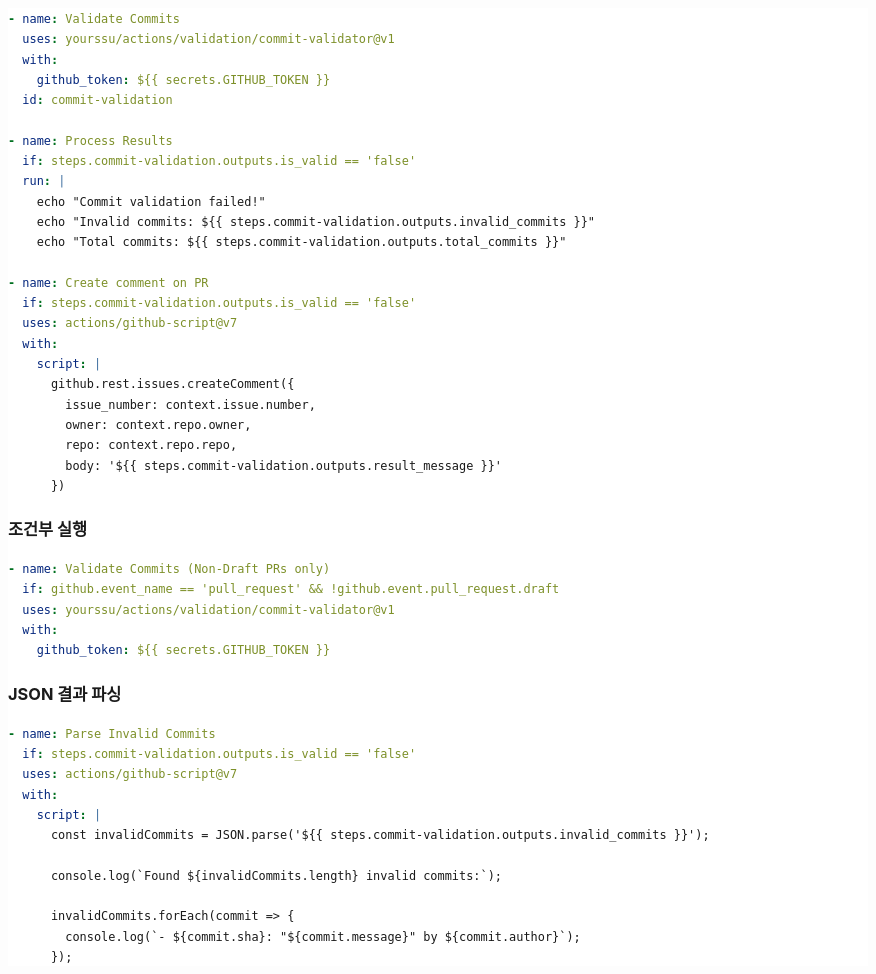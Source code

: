 ```yaml
- name: Validate Commits
  uses: yourssu/actions/validation/commit-validator@v1
  with:
    github_token: ${{ secrets.GITHUB_TOKEN }}
  id: commit-validation

- name: Process Results
  if: steps.commit-validation.outputs.is_valid == 'false'
  run: |
    echo "Commit validation failed!"
    echo "Invalid commits: ${{ steps.commit-validation.outputs.invalid_commits }}"
    echo "Total commits: ${{ steps.commit-validation.outputs.total_commits }}"

- name: Create comment on PR
  if: steps.commit-validation.outputs.is_valid == 'false'
  uses: actions/github-script@v7
  with:
    script: |
      github.rest.issues.createComment({
        issue_number: context.issue.number,
        owner: context.repo.owner,
        repo: context.repo.repo,
        body: '${{ steps.commit-validation.outputs.result_message }}'
      })
```

### 조건부 실행

```yaml
- name: Validate Commits (Non-Draft PRs only)
  if: github.event_name == 'pull_request' && !github.event.pull_request.draft
  uses: yourssu/actions/validation/commit-validator@v1
  with:
    github_token: ${{ secrets.GITHUB_TOKEN }}
```

### JSON 결과 파싱

```yaml
- name: Parse Invalid Commits
  if: steps.commit-validation.outputs.is_valid == 'false'
  uses: actions/github-script@v7
  with:
    script: |
      const invalidCommits = JSON.parse('${{ steps.commit-validation.outputs.invalid_commits }}');
      
      console.log(`Found ${invalidCommits.length} invalid commits:`);
      
      invalidCommits.forEach(commit => {
        console.log(`- ${commit.sha}: "${commit.message}" by ${commit.author}`);
      });
```
